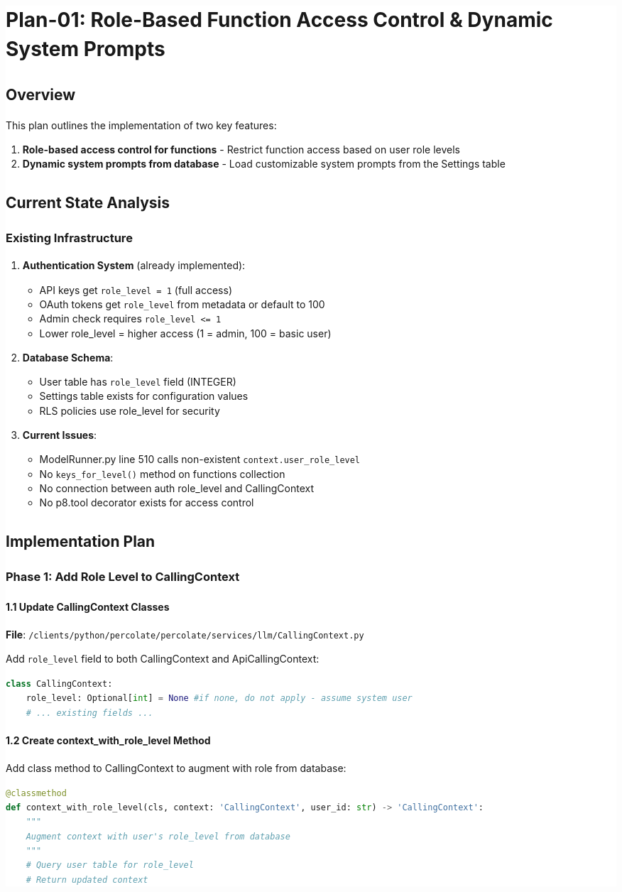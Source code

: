 # Plan-01: Role-Based Function Access Control & Dynamic System Prompts

## Overview

This plan outlines the implementation of two key features:
1. **Role-based access control for functions** - Restrict function access based on user role levels
2. **Dynamic system prompts from database** - Load customizable system prompts from the Settings table

## Current State Analysis

### Existing Infrastructure

1. **Authentication System** (already implemented):
   - API keys get `role_level = 1` (full access)
   - OAuth tokens get `role_level` from metadata or default to 100
   - Admin check requires `role_level <= 1`
   - Lower role_level = higher access (1 = admin, 100 = basic user)

2. **Database Schema**:
   - User table has `role_level` field (INTEGER)
   - Settings table exists for configuration values
   - RLS policies use role_level for security

3. **Current Issues**:
   - ModelRunner.py line 510 calls non-existent `context.user_role_level`
   - No `keys_for_level()` method on functions collection
   - No connection between auth role_level and CallingContext
   - No p8.tool decorator exists for access control

## Implementation Plan

### Phase 1: Add Role Level to CallingContext

#### 1.1 Update CallingContext Classes

**File**: `/clients/python/percolate/percolate/services/llm/CallingContext.py`

Add `role_level` field to both CallingContext and ApiCallingContext:
```python
class CallingContext:
    role_level: Optional[int] = None #if none, do not apply - assume system user
    # ... existing fields ...
```

#### 1.2 Create context_with_role_level Method

Add class method to CallingContext to augment with role from database:
```python
@classmethod
def context_with_role_level(cls, context: 'CallingContext', user_id: str) -> 'CallingContext':
    """
    Augment context with user's role_level from database
    """
    # Query user table for role_level
    # Return updated context
```
